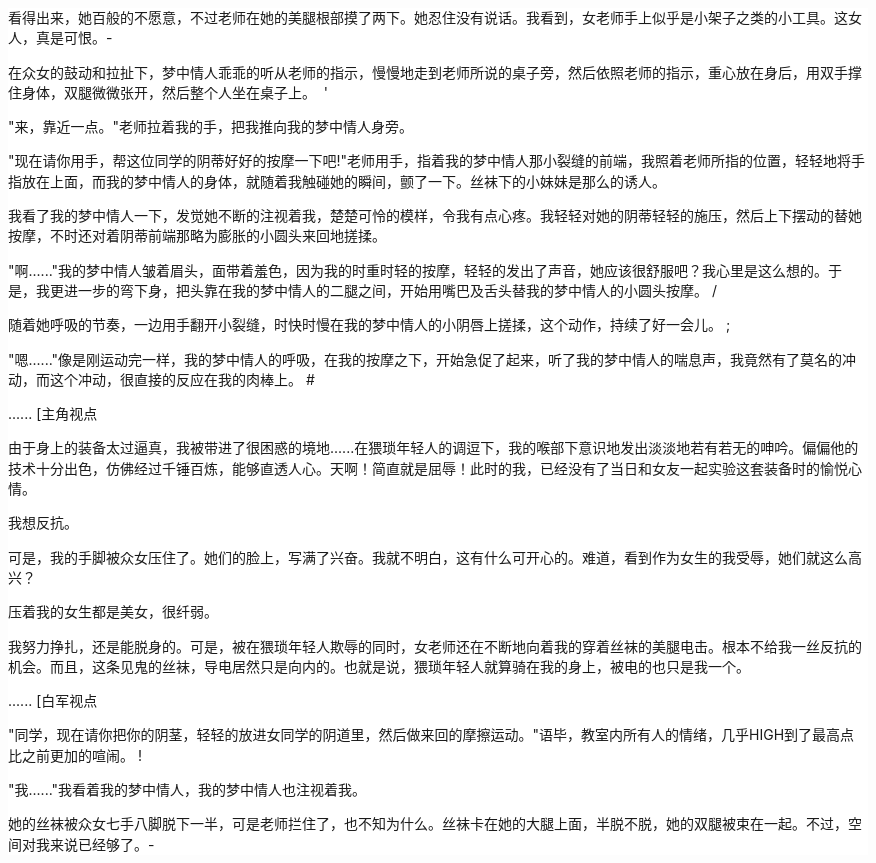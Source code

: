 

看得出来，她百般的不愿意，不过老师在她的美腿根部摸了两下。她忍住没有说话。我看到，女老师手上似乎是小架子之类的小工具。这女人，真是可恨。-



在众女的鼓动和拉扯下，梦中情人乖乖的听从老师的指示，慢慢地走到老师所说的桌子旁，然后依照老师的指示，重心放在身后，用双手撑住身体，双腿微微张开，然后整个人坐在桌子上。  '



"来，靠近一点。"老师拉着我的手，把我推向我的梦中情人身旁。



"现在请你用手，帮这位同学的阴蒂好好的按摩一下吧!"老师用手，指着我的梦中情人那小裂缝的前端，我照着老师所指的位置，轻轻地将手指放在上面，而我的梦中情人的身体，就随着我触碰她的瞬间，颤了一下。丝袜下的小妹妹是那么的诱人。



我看了我的梦中情人一下，发觉她不断的注视着我，楚楚可怜的模样，令我有点心疼。我轻轻对她的阴蒂轻轻的施压，然后上下摆动的替她按摩，不时还对着阴蒂前端那略为膨胀的小圆头来回地搓揉。



"啊......"我的梦中情人皱着眉头，面带着羞色，因为我的时重时轻的按摩，轻轻的发出了声音，她应该很舒服吧？我心里是这么想的。于是，我更进一步的弯下身，把头靠在我的梦中情人的二腿之间，开始用嘴巴及舌头替我的梦中情人的小圆头按摩。 /



随着她呼吸的节奏，一边用手翻开小裂缝，时快时慢在我的梦中情人的小阴唇上搓揉，这个动作，持续了好一会儿。 ;



"嗯......"像是刚运动完一样，我的梦中情人的呼吸，在我的按摩之下，开始急促了起来，听了我的梦中情人的喘息声，我竟然有了莫名的冲动，而这个冲动，很直接的反应在我的肉棒上。 #



...... [主角视点



由于身上的装备太过逼真，我被带进了很困惑的境地......在猥琐年轻人的调逗下，我的喉部下意识地发出淡淡地若有若无的呻吟。偏偏他的技术十分出色，仿佛经过千锤百炼，能够直透人心。天啊！简直就是屈辱！此时的我，已经没有了当日和女友一起实验这套装备时的愉悦心情。



我想反抗。



可是，我的手脚被众女压住了。她们的脸上，写满了兴奋。我就不明白，这有什么可开心的。难道，看到作为女生的我受辱，她们就这么高兴？



压着我的女生都是美女，很纤弱。



我努力挣扎，还是能脱身的。可是，被在猥琐年轻人欺辱的同时，女老师还在不断地向着我的穿着丝袜的美腿电击。根本不给我一丝反抗的机会。而且，这条见鬼的丝袜，导电居然只是向内的。也就是说，猥琐年轻人就算骑在我的身上，被电的也只是我一个。



...... [白军视点



"同学，现在请你把你的阴茎，轻轻的放进女同学的阴道里，然后做来回的摩擦运动。"语毕，教室内所有人的情绪，几乎HIGH到了最高点比之前更加的喧闹。 !



"我......"我看着我的梦中情人，我的梦中情人也注视着我。



她的丝袜被众女七手八脚脱下一半，可是老师拦住了，也不知为什么。丝袜卡在她的大腿上面，半脱不脱，她的双腿被束在一起。不过，空间对我来说已经够了。-
